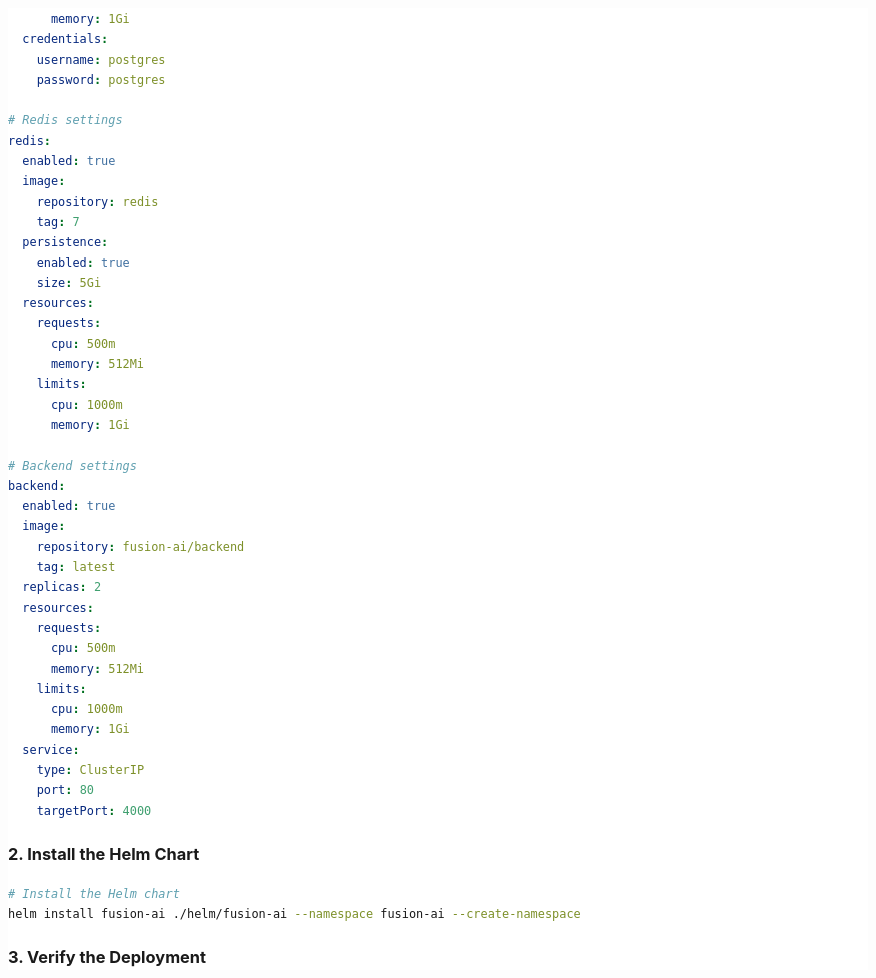 ```yaml
      memory: 1Gi
  credentials:
    username: postgres
    password: postgres

# Redis settings
redis:
  enabled: true
  image:
    repository: redis
    tag: 7
  persistence:
    enabled: true
    size: 5Gi
  resources:
    requests:
      cpu: 500m
      memory: 512Mi
    limits:
      cpu: 1000m
      memory: 1Gi

# Backend settings
backend:
  enabled: true
  image:
    repository: fusion-ai/backend
    tag: latest
  replicas: 2
  resources:
    requests:
      cpu: 500m
      memory: 512Mi
    limits:
      cpu: 1000m
      memory: 1Gi
  service:
    type: ClusterIP
    port: 80
    targetPort: 4000
```

### 2. Install the Helm Chart

```bash
# Install the Helm chart
helm install fusion-ai ./helm/fusion-ai --namespace fusion-ai --create-namespace
```

### 3. Verify the Deployment
